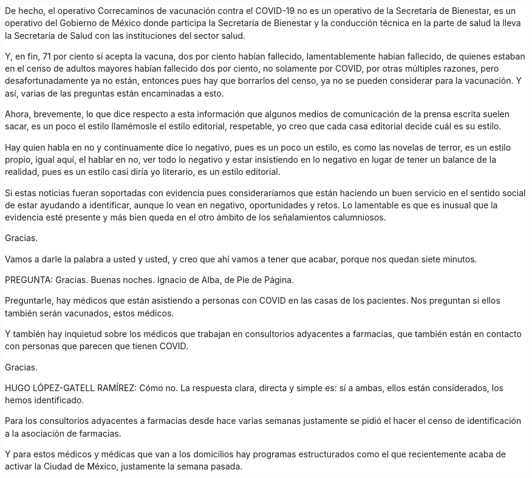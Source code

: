 De hecho, el operativo Correcaminos de vacunación contra el COVID-19 no es un
operativo de la Secretaría de Bienestar, es un operativo del Gobierno de
México donde participa la Secretaría de Bienestar y la conducción técnica en
la parte de salud la lleva la Secretaría de Salud con las instituciones del
sector salud.

Y, en fin, 71 por ciento sí acepta la vacuna, dos por ciento habían fallecido,
lamentablemente habían fallecido, de quienes estaban en el censo de adultos
mayores habían fallecido dos por ciento, no solamente por COVID, por otras
múltiples razones, pero desafortunadamente ya no están, entonces pues hay que
borrarlos del censo, ya no se pueden considerar para la vacunación. Y así,
varias de las preguntas están encaminadas a esto.

Ahora, brevemente, lo que dice respecto a esta información que algunos medios
de comunicación de la prensa escrita suelen sacar, es un poco el estilo
llamémosle el estilo editorial, respetable, yo creo que cada casa editorial
decide cuál es su estilo.

Hay quien habla en no y continuamente dice lo negativo, pues es un poco un
estilo, es como las novelas de terror, es un estilo propio, igual aquí, el
hablar en no, ver todo lo negativo y estar insistiendo en lo negativo en lugar
de tener un balance de la realidad, pues es un estilo casi diría yo literario,
es un estilo editorial.

Si estas noticias fueran soportadas con evidencia pues consideraríamos que
están haciendo un buen servicio en el sentido social de estar ayudando a
identificar, aunque lo vean en negativo, oportunidades y retos. Lo lamentable
es que es inusual que la evidencia esté presente y más bien queda en el otro
ámbito de los señalamientos calumniosos.

Gracias.

Vamos a darle la palabra a usted y usted, y creo que ahí vamos a tener que
acabar, porque nos quedan siete minutos.

PREGUNTA: Gracias. Buenas noches. Ignacio de Alba, de Pie de Página.

Preguntarle, hay médicos que están asistiendo a personas con COVID en las
casas de los pacientes. Nos preguntan si ellos también serán vacunados, estos
médicos.

Y también hay inquietud sobre los médicos que trabajan en consultorios
adyacentes a farmacias, que también están en contacto con personas que parecen
que tienen COVID.

Gracias.

HUGO LÓPEZ-GATELL RAMÍREZ: Cómo no. La respuesta clara, directa y simple es:
sí a ambas, ellos están considerados, los hemos identificado.

Para los consultorios adyacentes a farmacias desde hace varias semanas
justamente se pidió el hacer el censo de identificación a la asociación de
farmacias.

Y para estos médicos y médicas que van a los domicilios hay programas
estructurados como el que recientemente acaba de activar la Ciudad de México,
justamente la semana pasada.
